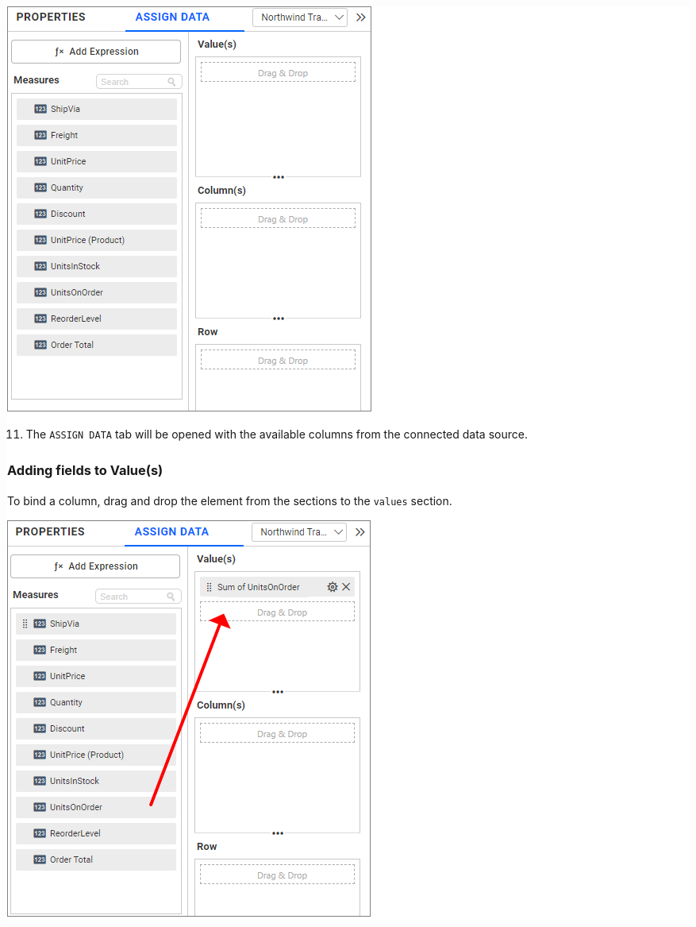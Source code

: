 ![Properties pane](/static/assets/visualizing-data/visualization-widgets/images/assign-data-section.png)

11.	The `ASSIGN DATA` tab will be opened with the available columns from the connected data source.

### Adding fields to Value(s)

To bind a column, drag and drop the element from the sections to the `values` section.

![Add value field](/static/assets/visualizing-data/visualization-widgets/images/column-chart/add-measure.png)
